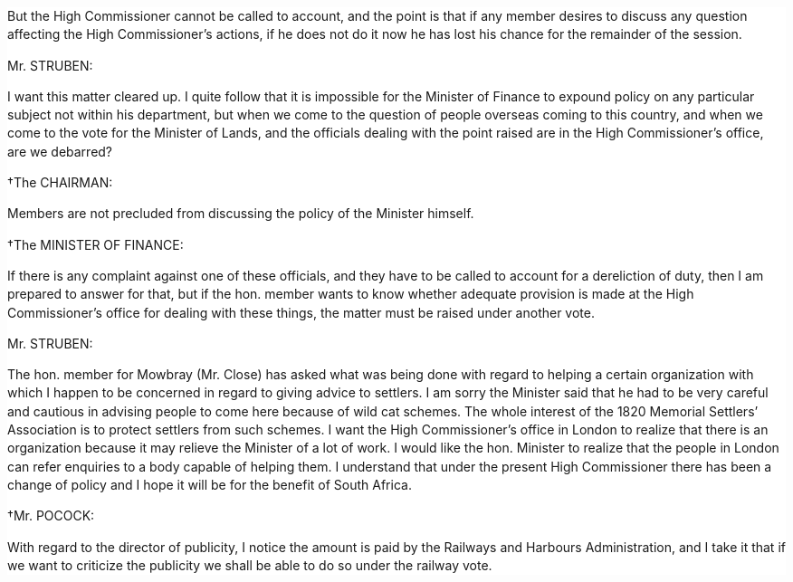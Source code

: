 <p>But the High Commissioner cannot be called to account, and the point is that if any member desires to discuss any question affecting the High Commissioner&#x2019;s actions, if he does not do it now he has lost his chance for the remainder of the session.</p>

</speech>

<speech by="#struben">

<from>Mr. <person refersTo="hansard_za">STRUBEN</person>:</from>

<p>I want this matter cleared up. I quite follow that it is impossible for the Minister of Finance to expound policy on any particular subject not within his department, but when we come to the question of people overseas coming to this country, and when we come to the vote for the Minister of Lands, and the officials dealing with the point raised are in the High Commissioner&#x2019;s office, are we debarred&#x003F;</p>

</speech>

<speech by="#chairman">

<from>&#x2020;The <person refersTo="hansard_za">CHAIRMAN:</person></from>

<p>Members are not precluded from discussing the policy of the Minister himself.</p>

</speech>

<speech by="#minister_of_finance">

<from>&#x2020;The <person refersTo="hansard_za">MINISTER OF FINANCE:</person></from>

<p>If there is any complaint against one of these officials, and they have to be called to account for a dereliction of duty, then I am prepared to answer for that, but if the hon. member wants to know whether adequate provision is made at the High Commissioner&#x2019;s office for dealing with these things, the matter must be raised under another vote.</p>

</speech>

<speech by="#struben">

<from>Mr. <person refersTo="hansard_za">STRUBEN</person>:</from>

<p>The hon. member for Mowbray (Mr. Close) has asked what was being done with regard to helping a certain organization with which I happen to be concerned in regard to giving advice to settlers. I am sorry the Minister said that he had to be very careful and cautious in advising people to come here because of wild cat schemes. The whole interest of the 1820 Memorial Settlers&#x2019; Association is to protect settlers from such schemes. I want the High Commissioner&#x2019;s office in London to realize that there is an organization because it may relieve the Minister of a lot of work. I would like the hon. Minister to realize that the people in London can refer enquiries to a body capable of helping them. I understand that under the present High Commissioner there has been a change of policy and I hope it will be for the benefit of South Africa.</p>

</speech>

<speech by="#pocock">

<from>&#x2020;Mr. <person refersTo="hansard_za">POCOCK</person>:</from>

<p>With regard to the director of publicity, I notice the amount is paid by the Railways and Harbours Administration, and I take it that if we want to criticize the publicity we shall be able to do so under the railway vote.</p>
